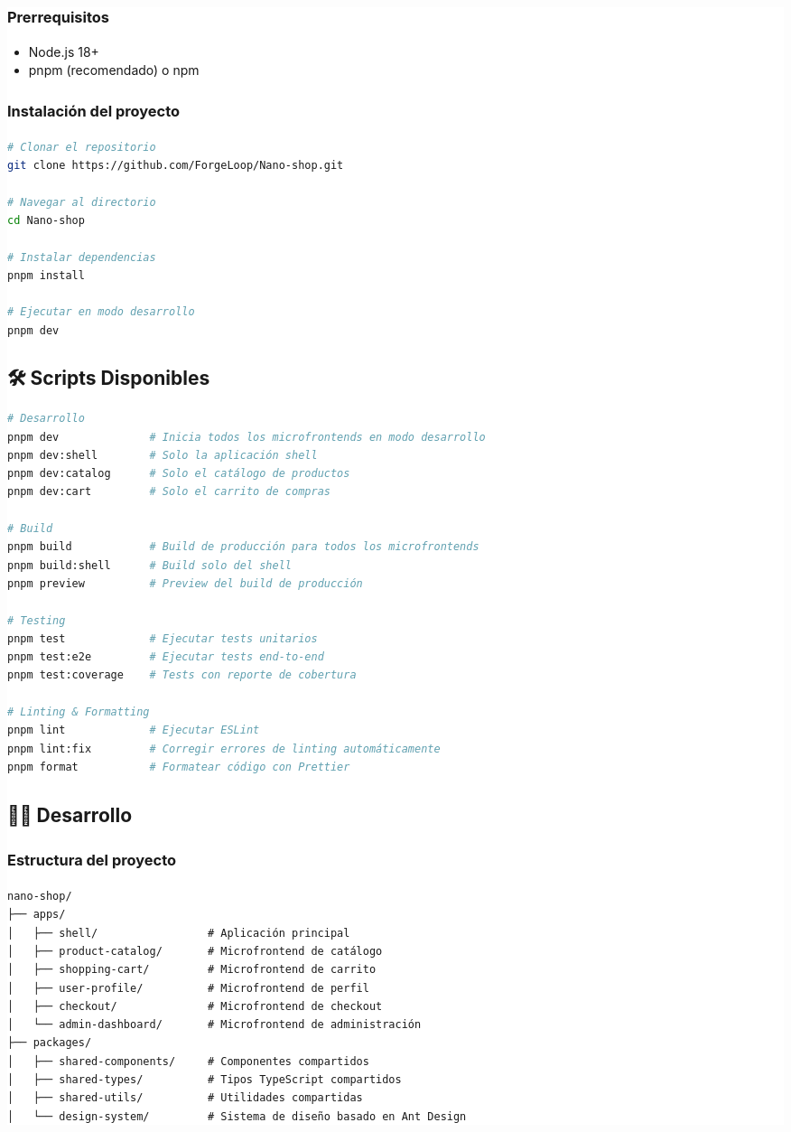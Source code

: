 ### Prerrequisitos
- Node.js 18+ 
- pnpm (recomendado) o npm

### Instalación del proyecto

```bash
# Clonar el repositorio
git clone https://github.com/ForgeLoop/Nano-shop.git

# Navegar al directorio
cd Nano-shop

# Instalar dependencias
pnpm install

# Ejecutar en modo desarrollo
pnpm dev
```

## 🛠️ Scripts Disponibles

```bash
# Desarrollo
pnpm dev              # Inicia todos los microfrontends en modo desarrollo
pnpm dev:shell        # Solo la aplicación shell
pnpm dev:catalog      # Solo el catálogo de productos
pnpm dev:cart         # Solo el carrito de compras

# Build
pnpm build            # Build de producción para todos los microfrontends
pnpm build:shell      # Build solo del shell
pnpm preview          # Preview del build de producción

# Testing
pnpm test             # Ejecutar tests unitarios
pnpm test:e2e         # Ejecutar tests end-to-end
pnpm test:coverage    # Tests con reporte de cobertura

# Linting & Formatting
pnpm lint             # Ejecutar ESLint
pnpm lint:fix         # Corregir errores de linting automáticamente
pnpm format           # Formatear código con Prettier
```

## 🏃‍♂️ Desarrollo

### Estructura del proyecto

```
nano-shop/
├── apps/
│   ├── shell/                 # Aplicación principal
│   ├── product-catalog/       # Microfrontend de catálogo
│   ├── shopping-cart/         # Microfrontend de carrito
│   ├── user-profile/          # Microfrontend de perfil
│   ├── checkout/              # Microfrontend de checkout
│   └── admin-dashboard/       # Microfrontend de administración
├── packages/
│   ├── shared-components/     # Componentes compartidos
│   ├── shared-types/          # Tipos TypeScript compartidos
│   ├── shared-utils/          # Utilidades compartidas
│   └── design-system/         # Sistema de diseño basado en Ant Design
```